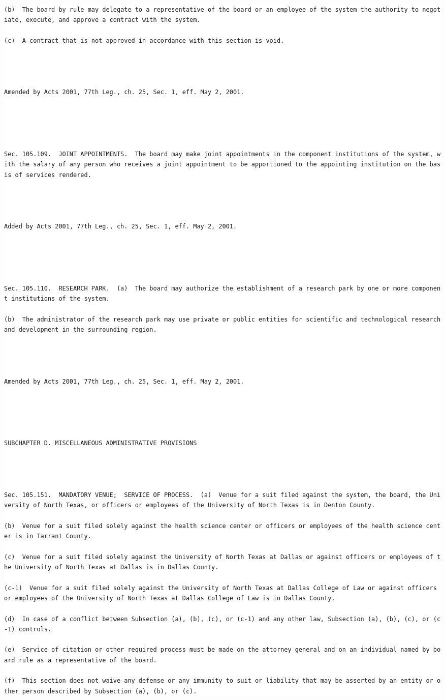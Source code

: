     (b)  The board by rule may delegate to a representative of the board or an employee of the system the authority to negotiate, execute, and approve a contract with the system.
    
    (c)  A contract that is not approved in accordance with this section is void.
    
    
    
    
    Amended by Acts 2001, 77th Leg., ch. 25, Sec. 1, eff. May 2, 2001.
    
    
    
    
    
    Sec. 105.109.  JOINT APPOINTMENTS.  The board may make joint appointments in the component institutions of the system, with the salary of any person who receives a joint appointment to be apportioned to the appointing institution on the basis of services rendered.
    
    
    
    
    Added by Acts 2001, 77th Leg., ch. 25, Sec. 1, eff. May 2, 2001.
    
    
    
    
    
    Sec. 105.110.  RESEARCH PARK.  (a)  The board may authorize the establishment of a research park by one or more component institutions of the system.
    
    (b)  The administrator of the research park may use private or public entities for scientific and technological research and development in the surrounding region.
    
    
    
    
    Amended by Acts 2001, 77th Leg., ch. 25, Sec. 1, eff. May 2, 2001.
    
    
    
    
    
    SUBCHAPTER D. MISCELLANEOUS ADMINISTRATIVE PROVISIONS
    
      
    
    
    Sec. 105.151.  MANDATORY VENUE;  SERVICE OF PROCESS.  (a)  Venue for a suit filed against the system, the board, the University of North Texas, or officers or employees of the University of North Texas is in Denton County.
    
    (b)  Venue for a suit filed solely against the health science center or officers or employees of the health science center is in Tarrant County.
    
    (c)  Venue for a suit filed solely against the University of North Texas at Dallas or against officers or employees of the University of North Texas at Dallas is in Dallas County.
    
    (c-1)  Venue for a suit filed solely against the University of North Texas at Dallas College of Law or against officers or employees of the University of North Texas at Dallas College of Law is in Dallas County.
    
    (d)  In case of a conflict between Subsection (a), (b), (c), or (c-1) and any other law, Subsection (a), (b), (c), or (c-1) controls.
    
    (e)  Service of citation or other required process must be made on the attorney general and on an individual named by board rule as a representative of the board.
    
    (f)  This section does not waive any defense or any immunity to suit or liability that may be asserted by an entity or other person described by Subsection (a), (b), or (c).
    